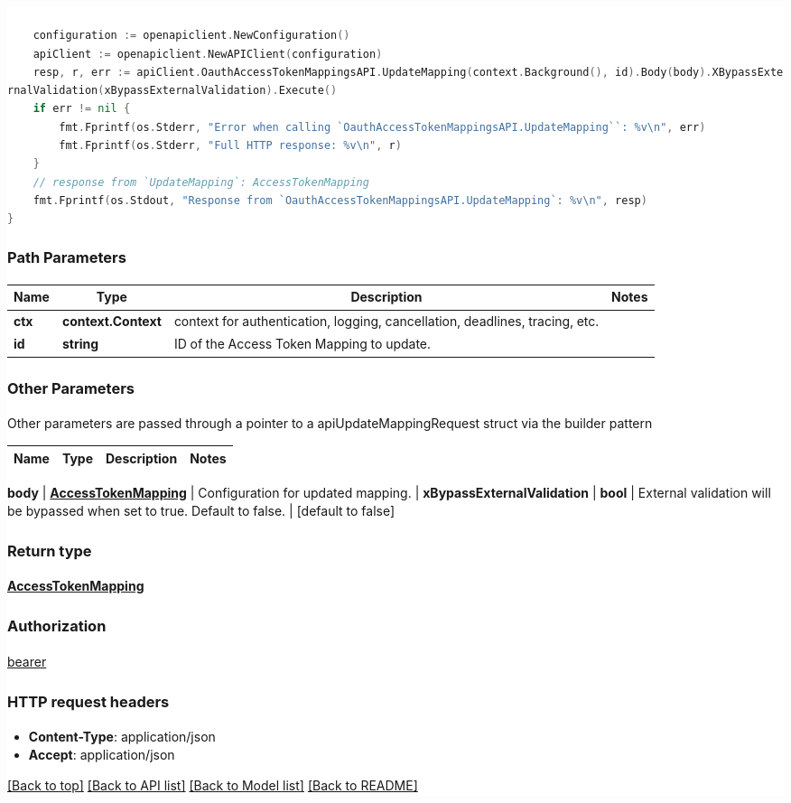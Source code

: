 ```go

    configuration := openapiclient.NewConfiguration()
    apiClient := openapiclient.NewAPIClient(configuration)
    resp, r, err := apiClient.OauthAccessTokenMappingsAPI.UpdateMapping(context.Background(), id).Body(body).XBypassExternalValidation(xBypassExternalValidation).Execute()
    if err != nil {
        fmt.Fprintf(os.Stderr, "Error when calling `OauthAccessTokenMappingsAPI.UpdateMapping``: %v\n", err)
        fmt.Fprintf(os.Stderr, "Full HTTP response: %v\n", r)
    }
    // response from `UpdateMapping`: AccessTokenMapping
    fmt.Fprintf(os.Stdout, "Response from `OauthAccessTokenMappingsAPI.UpdateMapping`: %v\n", resp)
}
```

### Path Parameters


Name | Type | Description  | Notes
------------- | ------------- | ------------- | -------------
**ctx** | **context.Context** | context for authentication, logging, cancellation, deadlines, tracing, etc.
**id** | **string** | ID of the Access Token Mapping to update. | 

### Other Parameters

Other parameters are passed through a pointer to a apiUpdateMappingRequest struct via the builder pattern


Name | Type | Description  | Notes
------------- | ------------- | ------------- | -------------

 **body** | [**AccessTokenMapping**](AccessTokenMapping.md) | Configuration for updated mapping. | 
 **xBypassExternalValidation** | **bool** | External validation will be bypassed when set to true. Default to false. | [default to false]

### Return type

[**AccessTokenMapping**](AccessTokenMapping.md)

### Authorization

[bearer](../README.md#bearer)

### HTTP request headers

- **Content-Type**: application/json
- **Accept**: application/json

[[Back to top]](#) [[Back to API list]](../README.md#documentation-for-api-endpoints)
[[Back to Model list]](../README.md#documentation-for-models)
[[Back to README]](../README.md)

